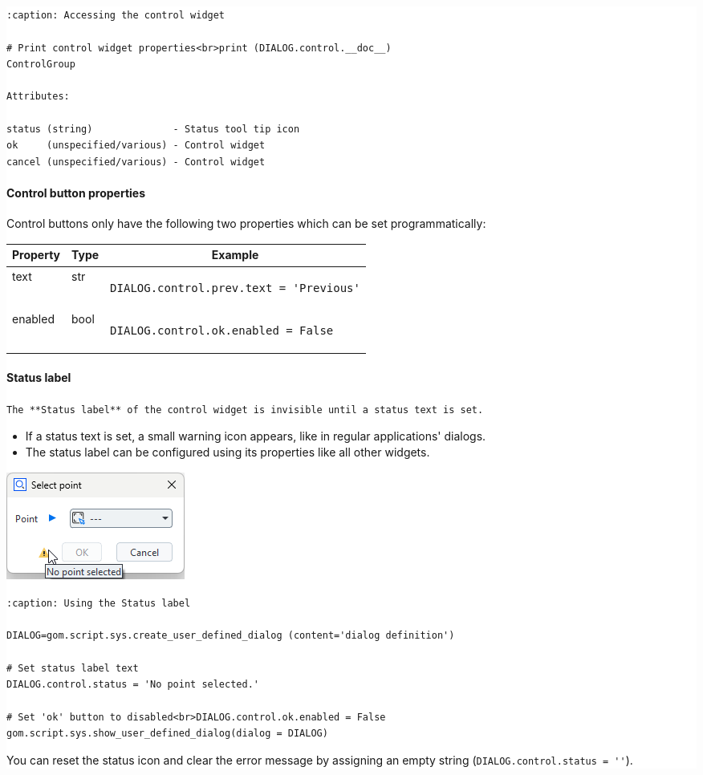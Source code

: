 ```{code-block} python
:caption: Accessing the control widget

# Print control widget properties<br>print (DIALOG.control.__doc__)
ControlGroup

Attributes:

status (string)              - Status tool tip icon
ok     (unspecified/various) - Control widget
cancel (unspecified/various) - Control widget
```

#### Control button properties

Control buttons only have the following two properties which can be set programmatically:

| Property | Type | Example                                          |
| -------- | ---- | ------------------------------------------------ |
| text     | str  | <pre>DIALOG.control.prev.text = 'Previous'</pre> |
| enabled  | bool | <pre>DIALOG.control.ok.enabled = False</pre>     |

#### Status label

```{hint}
The **Status label** of the control widget is invisible until a status text is set.
```

* If a status text is set, a small warning icon appears, like in regular applications' dialogs.
* The status label can be configured using its properties like all other widgets.

![](assets/control_widget_status_label.png)

```{code-block} python
:caption: Using the Status label

DIALOG=gom.script.sys.create_user_defined_dialog (content='dialog definition')

# Set status label text
DIALOG.control.status = 'No point selected.'

# Set 'ok' button to disabled<br>DIALOG.control.ok.enabled = False
gom.script.sys.show_user_defined_dialog(dialog = DIALOG)

```

You can reset the status icon and clear the error message by assigning an empty string (`DIALOG.control.status = ''`).
